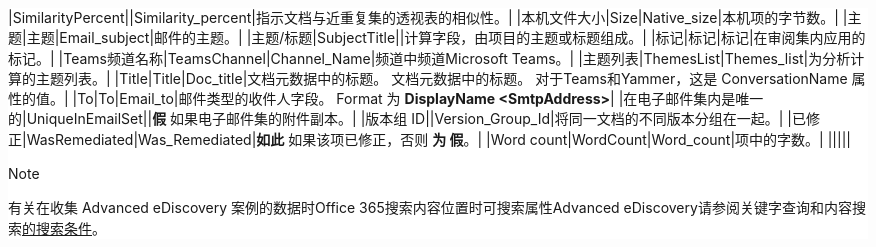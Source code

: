 |SimilarityPercent||Similarity_percent|指示文档与近重复集的透视表的相似性。|
|本机文件大小|Size|Native_size|本机项的字节数。|
|主题|主题|Email_subject|邮件的主题。|
|主题/标题|SubjectTitle||计算字段，由项目的主题或标题组成。|
|标记|标记|标记|在审阅集内应用的标记。|
|Teams频道名称|TeamsChannel|Channel_Name|频道中频道Microsoft Teams。|
|主题列表|ThemesList|Themes_list|为分析计算的主题列表。|
|Title|Title|Doc_title|文档元数据中的标题。 文档元数据中的标题。 对于Teams和Yammer，这是 ConversationName 属性的值。|
|To|To|Email_to|邮件类型的收件人字段。 Format 为 **DisplayName \<SmtpAddress>**|
|在电子邮件集内是唯一的|UniqueInEmailSet||**假** 如果电子邮件集的附件副本。|
|版本组 ID||Version_Group_Id|将同一文档的不同版本分组在一起。|
|已修正|WasRemediated|Was_Remediated|**如此** 如果该项已修正，否则 **为 假**。|
|Word count|WordCount|Word_count|项中的字数。|
|||||

> [!NOTE]
> 有关在收集 Advanced eDiscovery 案例的数据时Office 365搜索内容位置时可搜索属性Advanced eDiscovery请参阅关键字查询和内容搜索[的搜索条件](keyword-queries-and-search-conditions.md)。
